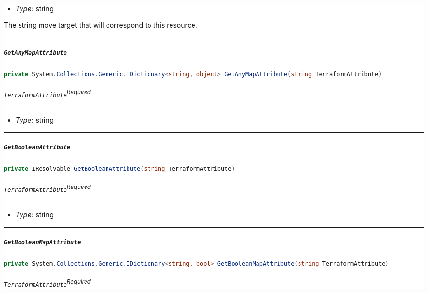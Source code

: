 - *Type:* string

The string move target that will correspond to this resource.

---

##### `GetAnyMapAttribute` <a name="GetAnyMapAttribute" id="rhizo-co-terraform-provider-oci.fusionAppsFusionEnvironmentRefreshActivity.FusionAppsFusionEnvironmentRefreshActivity.getAnyMapAttribute"></a>

```csharp
private System.Collections.Generic.IDictionary<string, object> GetAnyMapAttribute(string TerraformAttribute)
```

###### `TerraformAttribute`<sup>Required</sup> <a name="TerraformAttribute" id="rhizo-co-terraform-provider-oci.fusionAppsFusionEnvironmentRefreshActivity.FusionAppsFusionEnvironmentRefreshActivity.getAnyMapAttribute.parameter.terraformAttribute"></a>

- *Type:* string

---

##### `GetBooleanAttribute` <a name="GetBooleanAttribute" id="rhizo-co-terraform-provider-oci.fusionAppsFusionEnvironmentRefreshActivity.FusionAppsFusionEnvironmentRefreshActivity.getBooleanAttribute"></a>

```csharp
private IResolvable GetBooleanAttribute(string TerraformAttribute)
```

###### `TerraformAttribute`<sup>Required</sup> <a name="TerraformAttribute" id="rhizo-co-terraform-provider-oci.fusionAppsFusionEnvironmentRefreshActivity.FusionAppsFusionEnvironmentRefreshActivity.getBooleanAttribute.parameter.terraformAttribute"></a>

- *Type:* string

---

##### `GetBooleanMapAttribute` <a name="GetBooleanMapAttribute" id="rhizo-co-terraform-provider-oci.fusionAppsFusionEnvironmentRefreshActivity.FusionAppsFusionEnvironmentRefreshActivity.getBooleanMapAttribute"></a>

```csharp
private System.Collections.Generic.IDictionary<string, bool> GetBooleanMapAttribute(string TerraformAttribute)
```

###### `TerraformAttribute`<sup>Required</sup> <a name="TerraformAttribute" id="rhizo-co-terraform-provider-oci.fusionAppsFusionEnvironmentRefreshActivity.FusionAppsFusionEnvironmentRefreshActivity.getBooleanMapAttribute.parameter.terraformAttribute"></a>
